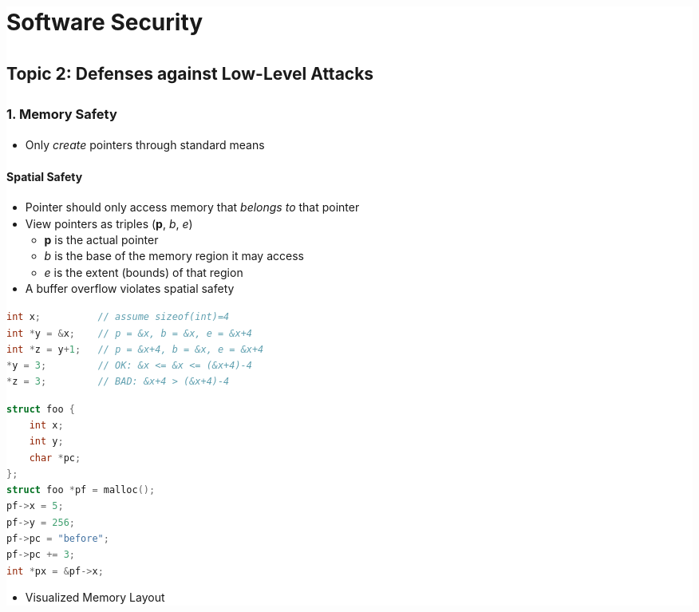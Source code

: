# Software Security

## Topic 2: Defenses against Low-Level Attacks

### 1. Memory Safety
- Only *create* pointers through standard means

#### Spatial Safety
- Pointer should only access memory that *belongs to* that pointer
- View pointers as triples (**p**, *b*, *e*)
	- **p** is the actual pointer
	- *b* is the base of the memory region it may access
	- *e* is the extent (bounds) of that region
- A buffer overflow violates spatial safety

```c
int x;			// assume sizeof(int)=4	
int *y = &x;	// p = &x, b = &x, e = &x+4
int *z = y+1;	// p = &x+4, b = &x, e = &x+4
*y = 3;			// OK: &x <= &x <= (&x+4)-4
*z = 3;			// BAD: &x+4 > (&x+4)-4
```

```c
struct foo {
	int x;
	int y;
	char *pc;
};
struct foo *pf = malloc();
pf->x = 5;
pf->y = 256;
pf->pc = "before";
pf->pc += 3;
int *px = &pf->x;
```
- Visualized Memory Layout  